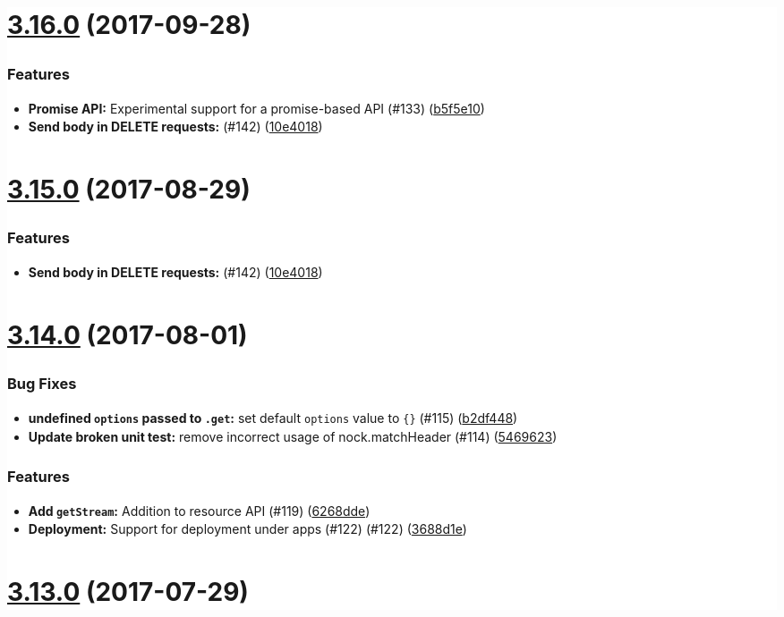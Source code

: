 <a name="3.16.0"></a>
# [3.16.0](https://github.com/godaddy/kubernetes-client/compare/3.14.0...v3.16.0) (2017-09-28)


### Features

* **Promise API:** Experimental support for a promise-based API (#133) ([b5f5e10](https://github.com/godaddy/kubernetes-client/commit/b5f5e10))
* **Send body in DELETE requests:** (#142) ([10e4018](https://github.com/godaddy/kubernetes-client/commit/10e4018))



<a name="3.15.0"></a>
# [3.15.0](https://github.com/godaddy/kubernetes-client/compare/3.14.0...v3.15.0) (2017-08-29)


### Features

* **Send body in DELETE requests:** (#142) ([10e4018](https://github.com/godaddy/kubernetes-client/commit/10e4018))



<a name="3.14.0"></a>
# [3.14.0](https://github.com/godaddy/kubernetes-client/compare/3.12.0...v3.14.0) (2017-08-01)


### Bug Fixes

* **undefined `options` passed to `.get`:** set default `options` value to `{}` (#115) ([b2df448](https://github.com/godaddy/kubernetes-client/commit/b2df448))
* **Update broken unit test:** remove incorrect usage of nock.matchHeader (#114) ([5469623](https://github.com/godaddy/kubernetes-client/commit/5469623))


### Features

* **Add `getStream`:** Addition to resource API (#119) ([6268dde](https://github.com/godaddy/kubernetes-client/commit/6268dde))
* **Deployment:** Support for deployment under apps (#122) (#122) ([3688d1e](https://github.com/godaddy/kubernetes-client/commit/3688d1e))



<a name="3.13.0"></a>
# [3.13.0](https://github.com/godaddy/kubernetes-client/compare/3.12.0...3.13.0) (2017-07-29)
